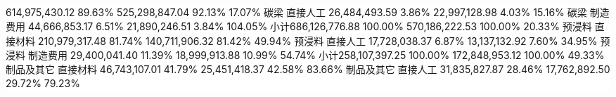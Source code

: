 614,975,430.12
89.63%
525,298,847.04
92.13%
17.07%
碳梁
直接人工
26,484,493.59
3.86%
22,997,128.98
4.03%
15.16%
碳梁
制造费用
44,666,853.17
6.51%
21,890,246.51
3.84%
104.05%
小计686,126,776.88
100.00%
570,186,222.53
100.00%
20.33%
预浸料
直接材料
210,979,317.48
81.74%
140,711,906.32
81.42%
49.94%
预浸料
直接人工
17,728,038.37
6.87%
13,137,132.92
7.60%
34.95%
预浸料
制造费用
29,400,041.40
11.39%
18,999,913.88
10.99%
54.74%
小计258,107,397.25
100.00%
172,848,953.12
100.00%
49.33%
制品及其它
直接材料
46,743,107.01
41.79%
25,451,418.37
42.58%
83.66%
制品及其它
直接人工
31,835,827.87
28.46%
17,762,892.50
29.72%
79.23%
